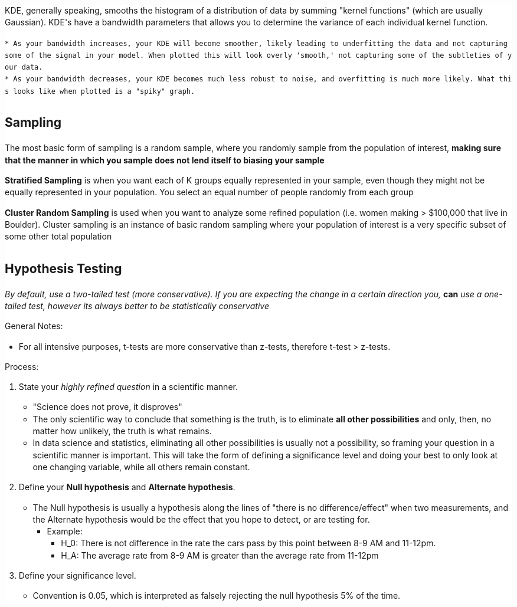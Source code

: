 KDE, generally speaking, smooths the histogram of a distribution of data by summing "kernel functions" (which are usually Gaussian). KDE's have a bandwidth parameters that allows you to determine the variance of each individual kernel function.

    * As your bandwidth increases, your KDE will become smoother, likely leading to underfitting the data and not capturing some of the signal in your model. When plotted this will look overly 'smooth,' not capturing some of the subtleties of your data.
    * As your bandwidth decreases, your KDE becomes much less robust to noise, and overfitting is much more likely. What this looks like when plotted is a "spiky" graph.

## Sampling

The most basic form of sampling is a random sample, where you randomly sample from the population of interest, **making sure that the manner in which you sample does not lend itself to biasing your sample**

**Stratified Sampling** is when you want each of K groups equally represented in your sample, even though they might not be equally represented in your population. You select an equal number of people randomly from each group

**Cluster Random Sampling** is used when you want to analyze some refined population (i.e. women making > $100,000 that live in Boulder). Cluster sampling is an instance of basic random sampling where your population of interest is a very specific subset of some other total population

## Hypothesis Testing

*By default, use a two-tailed test (more conservative). If you are expecting the change in a certain direction you,* **can** *use a one-tailed test, however its always better to be statistically conservative*

General Notes:

* For all intensive purposes, t-tests are more conservative than z-tests, therefore t-test > z-tests.

Process:

1. State your *highly refined question* in a scientific manner.
    * "Science does not prove, it disproves"
    * The only scientific way to conclude that something is the truth, is to eliminate **all other possibilities** and only, then, no matter how unlikely, the truth is what remains.
    * In data science and statistics, eliminating all other possibilities is usually not a possibility, so framing your question in a scientific manner is important. This will take the form of defining a significance level and doing your best to only look at one changing variable, while all others remain constant.

2. Define your **Null hypothesis** and **Alternate hypothesis**.
    * The Null hypothesis is usually a hypothesis along the lines of "there is no difference/effect" when two measurements, and the Alternate hypothesis would be the effect that you hope to detect, or are testing for.
        * Example:
            * H_0: There is not difference in the rate the cars pass by this point between 8-9 AM and 11-12pm.
            * H_A: The average rate from 8-9 AM is greater than the average rate from 11-12pm

3. Define your significance level.
    * Convention is 0.05, which is interpreted as falsely rejecting the null hypothesis 5% of the time.
